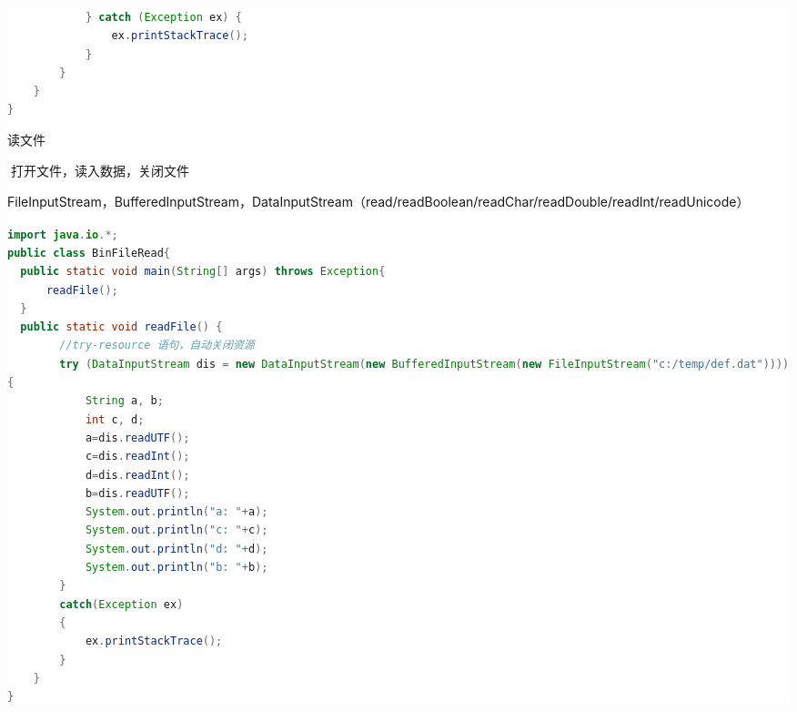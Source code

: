 ```java
			} catch (Exception ex) {
				ex.printStackTrace();
			}
		}
	}
}
```



读文件

​	打开文件，读入数据，关闭文件

​	FileInputStream，BufferedInputStream，DataInputStream（read/readBoolean/readChar/readDouble/readInt/readUnicode）

```java
import java.io.*;
public class BinFileRead{
  public static void main(String[] args) throws Exception{
	  readFile();
  }
  public static void readFile() {
		//try-resource 语句，自动关闭资源
		try (DataInputStream dis = new DataInputStream(new BufferedInputStream(new FileInputStream("c:/temp/def.dat")))) {
			String a, b;
		    int c, d;
		    a=dis.readUTF();
		    c=dis.readInt();
		    d=dis.readInt();
		    b=dis.readUTF();
		    System.out.println("a: "+a);
		    System.out.println("c: "+c);
		    System.out.println("d: "+d);
		    System.out.println("b: "+b);
		}
		catch(Exception ex)
		{
			ex.printStackTrace();
		}
	}
}
```

